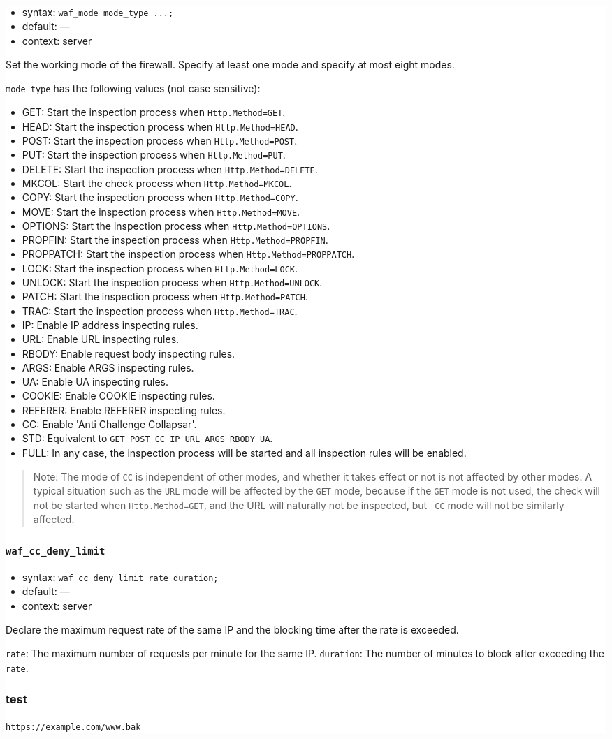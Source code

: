 + syntax: `waf_mode mode_type ...;`
+ default: —
+ context: server

Set the working mode of the firewall. Specify at least one mode and specify at most eight modes.

`mode_type` has the following values (not case sensitive):
+ GET: Start the inspection process when `Http.Method=GET`.
+ HEAD: Start the inspection process when `Http.Method=HEAD`.
+ POST: Start the inspection process when `Http.Method=POST`.
+ PUT: Start the inspection process when `Http.Method=PUT`.
+ DELETE: Start the inspection process when `Http.Method=DELETE`.
+ MKCOL: Start the check process when `Http.Method=MKCOL`.
+ COPY: Start the inspection process when `Http.Method=COPY`.
+ MOVE: Start the inspection process when `Http.Method=MOVE`.
+ OPTIONS: Start the inspection process when `Http.Method=OPTIONS`.
+ PROPFIN: Start the inspection process when `Http.Method=PROPFIN`.
+ PROPPATCH: Start the inspection process when `Http.Method=PROPPATCH`.
+ LOCK: Start the inspection process when `Http.Method=LOCK`.
+ UNLOCK: Start the inspection process when `Http.Method=UNLOCK`.
+ PATCH: Start the inspection process when `Http.Method=PATCH`.
+ TRAC: Start the inspection process when `Http.Method=TRAC`.
+ IP: Enable IP address inspecting rules.
+ URL: Enable URL inspecting rules.
+ RBODY: Enable request body inspecting rules.
+ ARGS: Enable ARGS inspecting rules.
+ UA: Enable UA inspecting rules.
+ COOKIE: Enable COOKIE inspecting rules.
+ REFERER: Enable REFERER inspecting rules.
+ CC: Enable 'Anti Challenge Collapsar'.
+ STD: Equivalent to `GET POST CC IP URL ARGS RBODY UA`.
+ FULL: In any case, the inspection process will be started and all inspection rules will be enabled.

> Note: The mode of `CC` is independent of other modes, and whether it takes effect or not is not affected by other modes. A typical situation such as the `URL` mode will be affected by the `GET` mode, because if the `GET` mode is not used, the check will not be started when `Http.Method=GET`, and the URL will naturally not be inspected, but ` CC` mode will not be similarly affected.

### `waf_cc_deny_limit`

+ syntax: `waf_cc_deny_limit rate duration;`
+ default: —
+ context: server

Declare the maximum request rate of the same IP and the blocking time after the rate is exceeded.

`rate`: The maximum number of requests per minute for the same IP.
`duration`: The number of minutes to block after exceeding the `rate`.


### test

```text
https://example.com/www.bak
```
